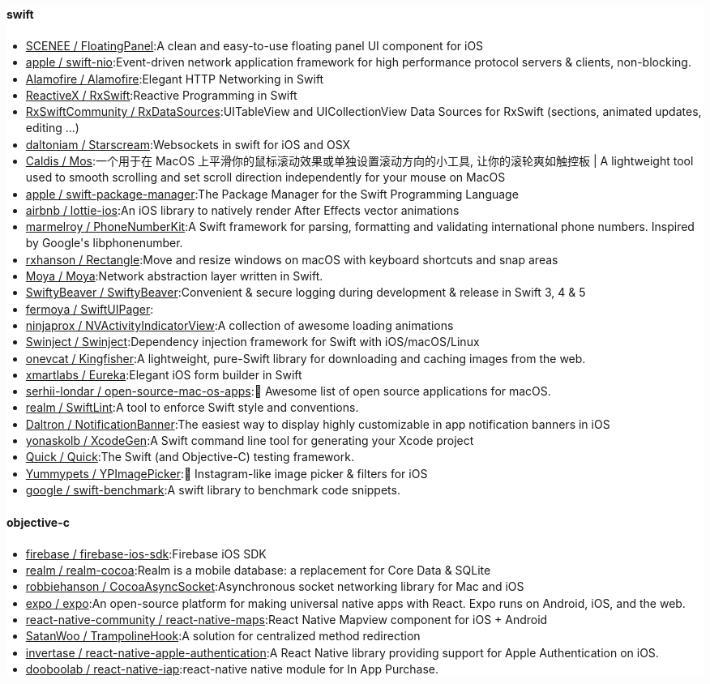 #### swift
* [SCENEE / FloatingPanel](https://github.com/SCENEE/FloatingPanel):A clean and easy-to-use floating panel UI component for iOS
* [apple / swift-nio](https://github.com/apple/swift-nio):Event-driven network application framework for high performance protocol servers & clients, non-blocking.
* [Alamofire / Alamofire](https://github.com/Alamofire/Alamofire):Elegant HTTP Networking in Swift
* [ReactiveX / RxSwift](https://github.com/ReactiveX/RxSwift):Reactive Programming in Swift
* [RxSwiftCommunity / RxDataSources](https://github.com/RxSwiftCommunity/RxDataSources):UITableView and UICollectionView Data Sources for RxSwift (sections, animated updates, editing ...)
* [daltoniam / Starscream](https://github.com/daltoniam/Starscream):Websockets in swift for iOS and OSX
* [Caldis / Mos](https://github.com/Caldis/Mos):一个用于在 MacOS 上平滑你的鼠标滚动效果或单独设置滚动方向的小工具, 让你的滚轮爽如触控板 | A lightweight tool used to smooth scrolling and set scroll direction independently for your mouse on MacOS
* [apple / swift-package-manager](https://github.com/apple/swift-package-manager):The Package Manager for the Swift Programming Language
* [airbnb / lottie-ios](https://github.com/airbnb/lottie-ios):An iOS library to natively render After Effects vector animations
* [marmelroy / PhoneNumberKit](https://github.com/marmelroy/PhoneNumberKit):A Swift framework for parsing, formatting and validating international phone numbers. Inspired by Google's libphonenumber.
* [rxhanson / Rectangle](https://github.com/rxhanson/Rectangle):Move and resize windows on macOS with keyboard shortcuts and snap areas
* [Moya / Moya](https://github.com/Moya/Moya):Network abstraction layer written in Swift.
* [SwiftyBeaver / SwiftyBeaver](https://github.com/SwiftyBeaver/SwiftyBeaver):Convenient & secure logging during development & release in Swift 3, 4 & 5
* [fermoya / SwiftUIPager](https://github.com/fermoya/SwiftUIPager):
* [ninjaprox / NVActivityIndicatorView](https://github.com/ninjaprox/NVActivityIndicatorView):A collection of awesome loading animations
* [Swinject / Swinject](https://github.com/Swinject/Swinject):Dependency injection framework for Swift with iOS/macOS/Linux
* [onevcat / Kingfisher](https://github.com/onevcat/Kingfisher):A lightweight, pure-Swift library for downloading and caching images from the web.
* [xmartlabs / Eureka](https://github.com/xmartlabs/Eureka):Elegant iOS form builder in Swift
* [serhii-londar / open-source-mac-os-apps](https://github.com/serhii-londar/open-source-mac-os-apps):🚀 Awesome list of open source applications for macOS.
* [realm / SwiftLint](https://github.com/realm/SwiftLint):A tool to enforce Swift style and conventions.
* [Daltron / NotificationBanner](https://github.com/Daltron/NotificationBanner):The easiest way to display highly customizable in app notification banners in iOS
* [yonaskolb / XcodeGen](https://github.com/yonaskolb/XcodeGen):A Swift command line tool for generating your Xcode project
* [Quick / Quick](https://github.com/Quick/Quick):The Swift (and Objective-C) testing framework.
* [Yummypets / YPImagePicker](https://github.com/Yummypets/YPImagePicker):📸 Instagram-like image picker & filters for iOS
* [google / swift-benchmark](https://github.com/google/swift-benchmark):A swift library to benchmark code snippets.

#### objective-c
* [firebase / firebase-ios-sdk](https://github.com/firebase/firebase-ios-sdk):Firebase iOS SDK
* [realm / realm-cocoa](https://github.com/realm/realm-cocoa):Realm is a mobile database: a replacement for Core Data & SQLite
* [robbiehanson / CocoaAsyncSocket](https://github.com/robbiehanson/CocoaAsyncSocket):Asynchronous socket networking library for Mac and iOS
* [expo / expo](https://github.com/expo/expo):An open-source platform for making universal native apps with React. Expo runs on Android, iOS, and the web.
* [react-native-community / react-native-maps](https://github.com/react-native-community/react-native-maps):React Native Mapview component for iOS + Android
* [SatanWoo / TrampolineHook](https://github.com/SatanWoo/TrampolineHook):A solution for centralized method redirection
* [invertase / react-native-apple-authentication](https://github.com/invertase/react-native-apple-authentication):A React Native library providing support for Apple Authentication on iOS.
* [dooboolab / react-native-iap](https://github.com/dooboolab/react-native-iap):react-native native module for In App Purchase.
